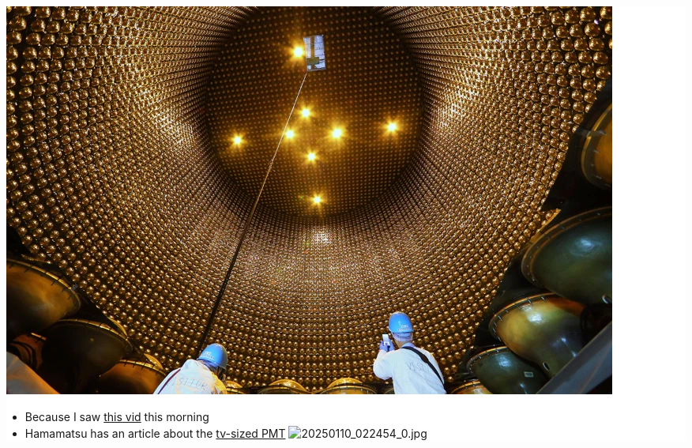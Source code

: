 ![20240712_061349_1.jpg](/assets/images/2025/20240712_20250111/20240712_061349_1.jpg)
   - Because I saw [this vid](https://www.youtube.com/watch?v=YoBFjD5tn_E&list=LL&index=1&ab_channel=Alexandertheok&themeRefresh=1) this morning
   - Hamamatsu has an article about the [tv-sized PMT](https://hamamatsu.com/jp/en/why-hamamatsu/20inch-pmts.html)
   ![20250110_022454_0.jpg](/assets/images/2025/20240712_20250111/20250110_022454_0.jpg)